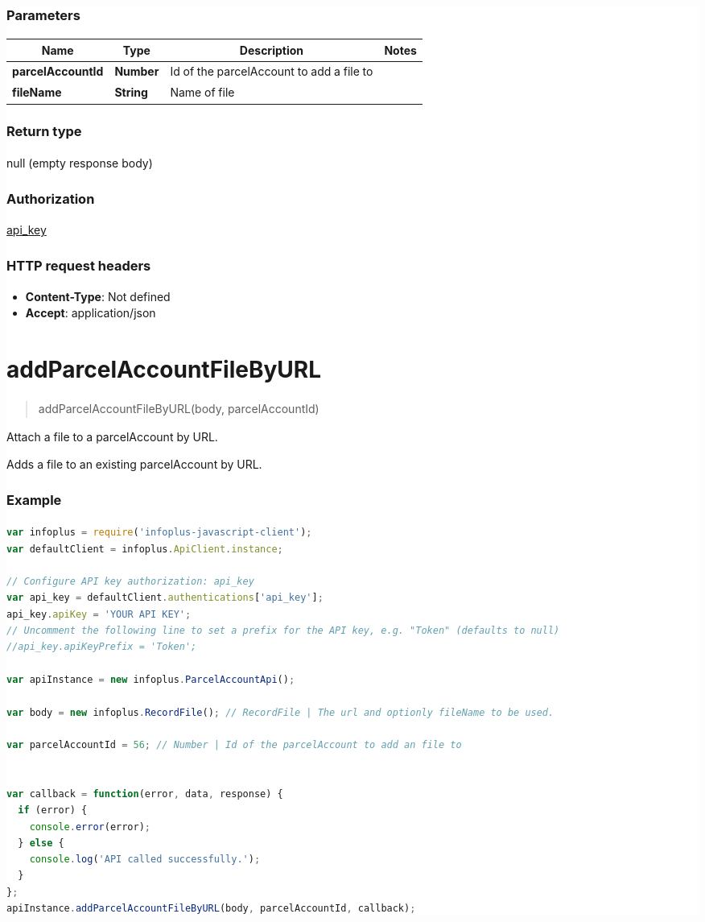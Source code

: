 ### Parameters

Name | Type | Description  | Notes
------------- | ------------- | ------------- | -------------
 **parcelAccountId** | **Number**| Id of the parcelAccount to add a file to | 
 **fileName** | **String**| Name of file | 

### Return type

null (empty response body)

### Authorization

[api_key](../README.md#api_key)

### HTTP request headers

 - **Content-Type**: Not defined
 - **Accept**: application/json

<a name="addParcelAccountFileByURL"></a>
# **addParcelAccountFileByURL**
> addParcelAccountFileByURL(body, parcelAccountId)

Attach a file to a parcelAccount by URL.

Adds a file to an existing parcelAccount by URL.

### Example
```javascript
var infoplus = require('infoplus-javascript-client');
var defaultClient = infoplus.ApiClient.instance;

// Configure API key authorization: api_key
var api_key = defaultClient.authentications['api_key'];
api_key.apiKey = 'YOUR API KEY';
// Uncomment the following line to set a prefix for the API key, e.g. "Token" (defaults to null)
//api_key.apiKeyPrefix = 'Token';

var apiInstance = new infoplus.ParcelAccountApi();

var body = new infoplus.RecordFile(); // RecordFile | The url and optionly fileName to be used.

var parcelAccountId = 56; // Number | Id of the parcelAccount to add an file to


var callback = function(error, data, response) {
  if (error) {
    console.error(error);
  } else {
    console.log('API called successfully.');
  }
};
apiInstance.addParcelAccountFileByURL(body, parcelAccountId, callback);
```
